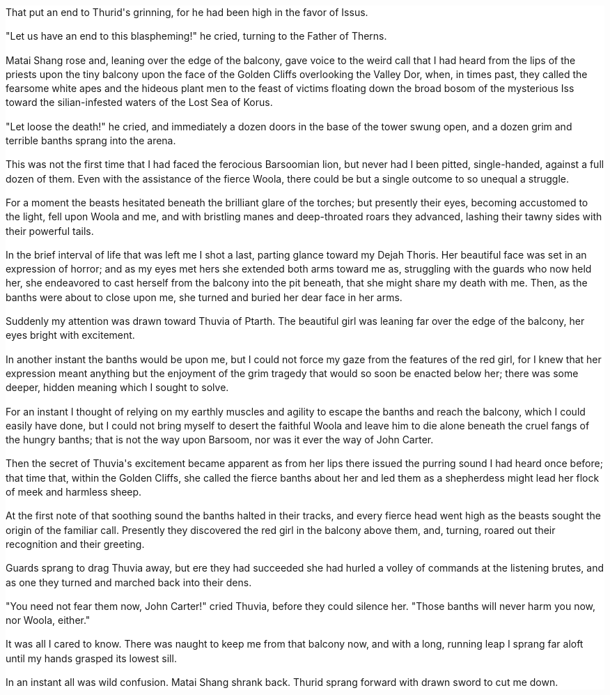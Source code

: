  That put an end to Thurid's grinning, for he had been high in the favor of Issus. 

 "Let us have an end to this blaspheming!" he cried, turning to the Father of Therns. 

 Matai Shang rose and, leaning over the edge of the balcony, gave voice to the weird call that I had heard from the lips of the priests upon the tiny balcony upon the face of the Golden Cliffs overlooking the Valley Dor, when, in times past, they called the fearsome white apes and the hideous plant men to the feast of victims floating down the broad bosom of the mysterious Iss toward the silian-infested waters of the Lost Sea of Korus. 

 "Let loose the death!" he cried, and immediately a dozen doors in the base of the tower swung open, and a dozen grim and terrible banths sprang into the arena. 

 This was not the first time that I had faced the ferocious Barsoomian lion, but never had I been pitted, single-handed, against a full dozen of them.  Even with the assistance  of the fierce Woola, there could be but a single outcome to so unequal a struggle. 

 For a moment the beasts hesitated beneath the brilliant glare of the torches; but presently their eyes, becoming accustomed to the light, fell upon Woola and me, and with bristling manes and deep-throated roars they advanced, lashing their tawny sides with their powerful tails. 

 In the brief interval of life that was left me I shot a last, parting glance toward my Dejah Thoris.  Her beautiful face was set in an expression of horror; and as my eyes met hers she extended both arms toward me as, struggling with the guards who now held her, she endeavored to cast herself from the balcony into the pit beneath, that she might share my death with me.  Then, as the banths were about to close upon me, she turned and buried her dear face in her arms. 

 Suddenly my attention was drawn toward Thuvia of Ptarth.  The beautiful girl was leaning far over the edge of the balcony, her eyes bright with excitement. 

 In another instant the banths would be upon me, but I could not force my gaze from the features of the red girl, for I knew that her expression meant anything but the enjoyment of the grim tragedy that would so soon be enacted below her; there was some deeper, hidden meaning which I sought to solve. 

 For an instant I thought of relying on my earthly muscles and agility to escape the banths and reach the balcony, which I could easily have done, but I could not bring myself to desert the faithful Woola and leave him to die alone beneath the cruel fangs of the hungry banths; that is not the way upon Barsoom, nor was it ever the way of John Carter. 

 Then the secret of Thuvia's excitement became apparent as from her lips there issued the purring sound I had heard once before; that time that, within the Golden Cliffs, she called the fierce banths about her and led them as a shepherdess might lead her flock of meek and harmless sheep. 

 At the first note of that soothing sound the banths halted in their tracks, and every fierce head went high as the beasts sought the origin of the familiar call.  Presently they discovered the red girl in the balcony above them, and, turning, roared out their recognition and their greeting. 

 Guards sprang to drag Thuvia away, but ere they had succeeded she had hurled a volley of commands at the  listening brutes, and as one they turned and marched back into their dens. 

 "You need not fear them now, John Carter!" cried Thuvia, before they could silence her.  "Those banths will never harm you now, nor Woola, either." 

 It was all I cared to know.  There was naught to keep me from that balcony now, and with a long, running leap I sprang far aloft until my hands grasped its lowest sill. 

 In an instant all was wild confusion.  Matai Shang shrank back.  Thurid sprang forward with drawn sword to cut me down. 

